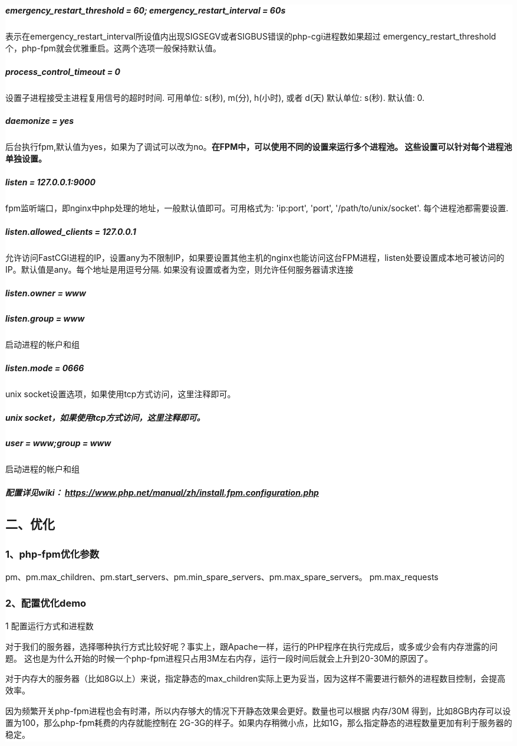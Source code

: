 
##### emergency_restart_threshold = 60; emergency_restart_interval = 60s
表示在emergency_restart_interval所设值内出现SIGSEGV或者SIGBUS错误的php-cgi进程数如果超过 emergency_restart_threshold个，php-fpm就会优雅重启。这两个选项一般保持默认值。


##### process_control_timeout = 0
设置子进程接受主进程复用信号的超时时间. 可用单位: s(秒), m(分), h(小时), 或者 d(天) 默认单位: s(秒). 默认值: 0.


##### daemonize = yes
后台执行fpm,默认值为yes，如果为了调试可以改为no。**在FPM中，可以使用不同的设置来运行多个进程池。 这些设置可以针对每个进程池单独设置。**


##### listen = 127.0.0.1:9000
fpm监听端口，即nginx中php处理的地址，一般默认值即可。可用格式为: 'ip:port', 'port', '/path/to/unix/socket'. 每个进程池都需要设置.


##### listen.allowed_clients = 127.0.0.1
允许访问FastCGI进程的IP，设置any为不限制IP，如果要设置其他主机的nginx也能访问这台FPM进程，listen处要设置成本地可被访问的IP。默认值是any。每个地址是用逗号分隔. 如果没有设置或者为空，则允许任何服务器请求连接

##### listen.owner = www
##### listen.group = www
启动进程的帐户和组

##### listen.mode = 0666
unix socket设置选项，如果使用tcp方式访问，这里注释即可。

##### unix socket，如果使用tcp方式访问，这里注释即可。

##### user = www;group = www
启动进程的帐户和组

#####   配置详见wiki：  https://www.php.net/manual/zh/install.fpm.configuration.php

## 二、优化

### 1、php-fpm优化参数

pm、pm.max_children、pm.start_servers、pm.min_spare_servers、pm.max_spare_servers。
pm.max_requests

### 2、配置优化demo

1 配置运行方式和进程数

对于我们的服务器，选择哪种执行方式比较好呢？事实上，跟Apache一样，运行的PHP程序在执行完成后，或多或少会有内存泄露的问题。
这也是为什么开始的时候一个php-fpm进程只占用3M左右内存，运行一段时间后就会上升到20-30M的原因了。

对于内存大的服务器（比如8G以上）来说，指定静态的max_children实际上更为妥当，因为这样不需要进行额外的进程数目控制，会提高效率。

因为频繁开关php-fpm进程也会有时滞，所以内存够大的情况下开静态效果会更好。数量也可以根据 内存/30M 得到，比如8GB内存可以设置为100，那么php-fpm耗费的内存就能控制在 2G-3G的样子。如果内存稍微小点，比如1G，那么指定静态的进程数量更加有利于服务器的稳定。
